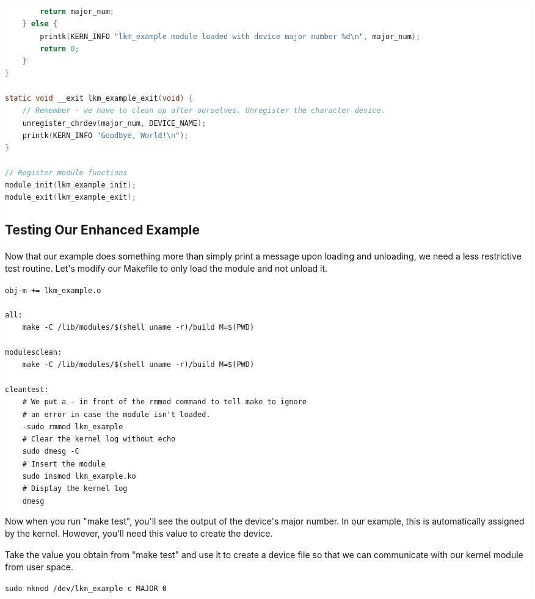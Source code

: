 ```c
        return major_num;
    } else {
        printk(KERN_INFO "lkm_example module loaded with device major number %d\n", major_num);
        return 0;
    }
}

static void __exit lkm_example_exit(void) {
    // Remember - we have to clean up after ourselves. Unregister the character device.
    unregister_chrdev(major_num, DEVICE_NAME);
    printk(KERN_INFO "Goodbye, World!\n");
}

// Register module functions
module_init(lkm_example_init);
module_exit(lkm_example_exit);
```

## Testing Our Enhanced Example

Now that our example does something more than simply print a message upon loading and unloading, we need a less restrictive test routine. Let's modify our Makefile to only load the module and not unload it.

```
obj-m += lkm_example.o

all:
    make -C /lib/modules/$(shell uname -r)/build M=$(PWD)

modulesclean:
    make -C /lib/modules/$(shell uname -r)/build M=$(PWD)

cleantest:
    # We put a - in front of the rmmod command to tell make to ignore
    # an error in case the module isn't loaded.
    -sudo rmmod lkm_example
    # Clear the kernel log without echo
    sudo dmesg -C
    # Insert the module
    sudo insmod lkm_example.ko
    # Display the kernel log
    dmesg
```

Now when you run "make test", you'll see the output of the device's major number. In our example, this is automatically assigned by the kernel. However, you'll need this value to create the device.

Take the value you obtain from "make test" and use it to create a device file so that we can communicate with our kernel module from user space.

```
sudo mknod /dev/lkm_example c MAJOR 0
```
